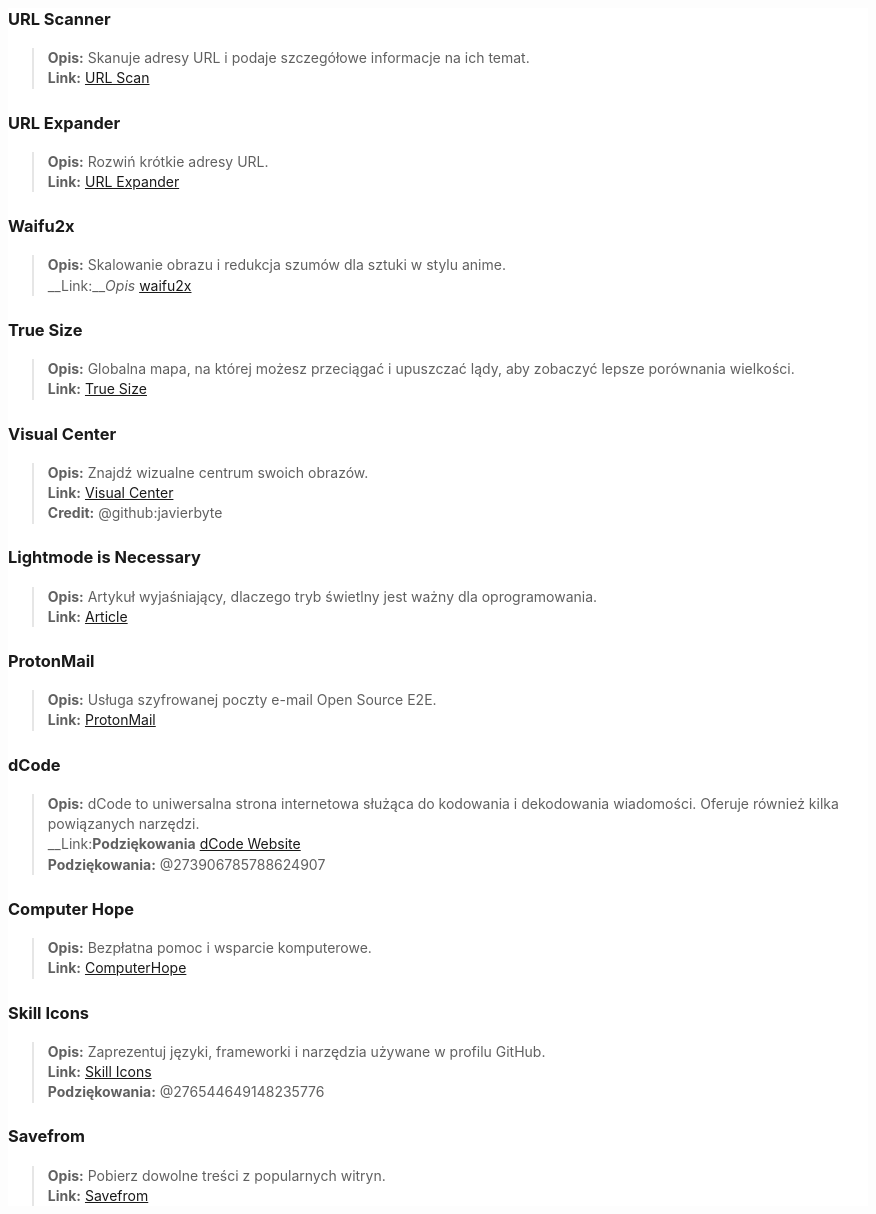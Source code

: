 ### URL Scanner
> __Opis:__ Skanuje adresy URL i podaje szczegółowe informacje na ich temat.   <br/>
__Link:__ [URL Scan](https://urlscan.io/)

### URL Expander
> __Opis:__ Rozwiń krótkie adresy URL.   <br/>
__Link:__ [URL Expander](https://urlex.org/)

### Waifu2x
> __Opis:__ Skalowanie obrazu i redukcja szumów dla sztuki w stylu anime.   <br/>
__Link:___Opis_ [waifu2x](http://waifu2x.udp.jp/)

### True Size
> __Opis:__ Globalna mapa, na której możesz przeciągać i upuszczać lądy, aby zobaczyć lepsze porównania wielkości. <br/>
__Link:__ [True Size](https://thetruesize.com/) 

### Visual Center
> __Opis:__ Znajdź wizualne centrum swoich obrazów.  <br/>
__Link:__ [Visual Center](https://javier.xyz/visual-center/)  <br/>
__Credit:__ @github:javierbyte

### Lightmode is Necessary
> __Opis:__ Artykuł wyjaśniający, dlaczego tryb świetlny jest ważny dla oprogramowania. <br/>
__Link:__ [Article](https://lightmode.glitch.me) <br/>

### ProtonMail
> __Opis:__ Usługa szyfrowanej poczty e-mail Open Source E2E. <br/>
__Link:__ [ProtonMail](https://protonmail.com) <br/>

### dCode
> __Opis:__ dCode to uniwersalna strona internetowa służąca do kodowania i dekodowania wiadomości.  Oferuje również kilka powiązanych narzędzi.  <br/>
__Link:__Podziękowania__ [dCode Website](https://dcode.fr/en)  <br/>
__Podziękowania:__ @273906785788624907

### Computer Hope
> __Opis:__ Bezpłatna pomoc i wsparcie komputerowe. <br/>
__Link:__ [ComputerHope](https://www.computerhope.com/) <br/>

### Skill Icons
> __Opis:__ Zaprezentuj języki, frameworki i narzędzia używane w profilu GitHub. <br/>
__Link:__ [Skill Icons](https://skillicons.dev/) <br/>
__Podziękowania:__ @276544649148235776

### Savefrom
> __Opis:__ Pobierz dowolne treści z popularnych witryn.  <br/>
__Link:__ [Savefrom](https://savefrom.net/)
